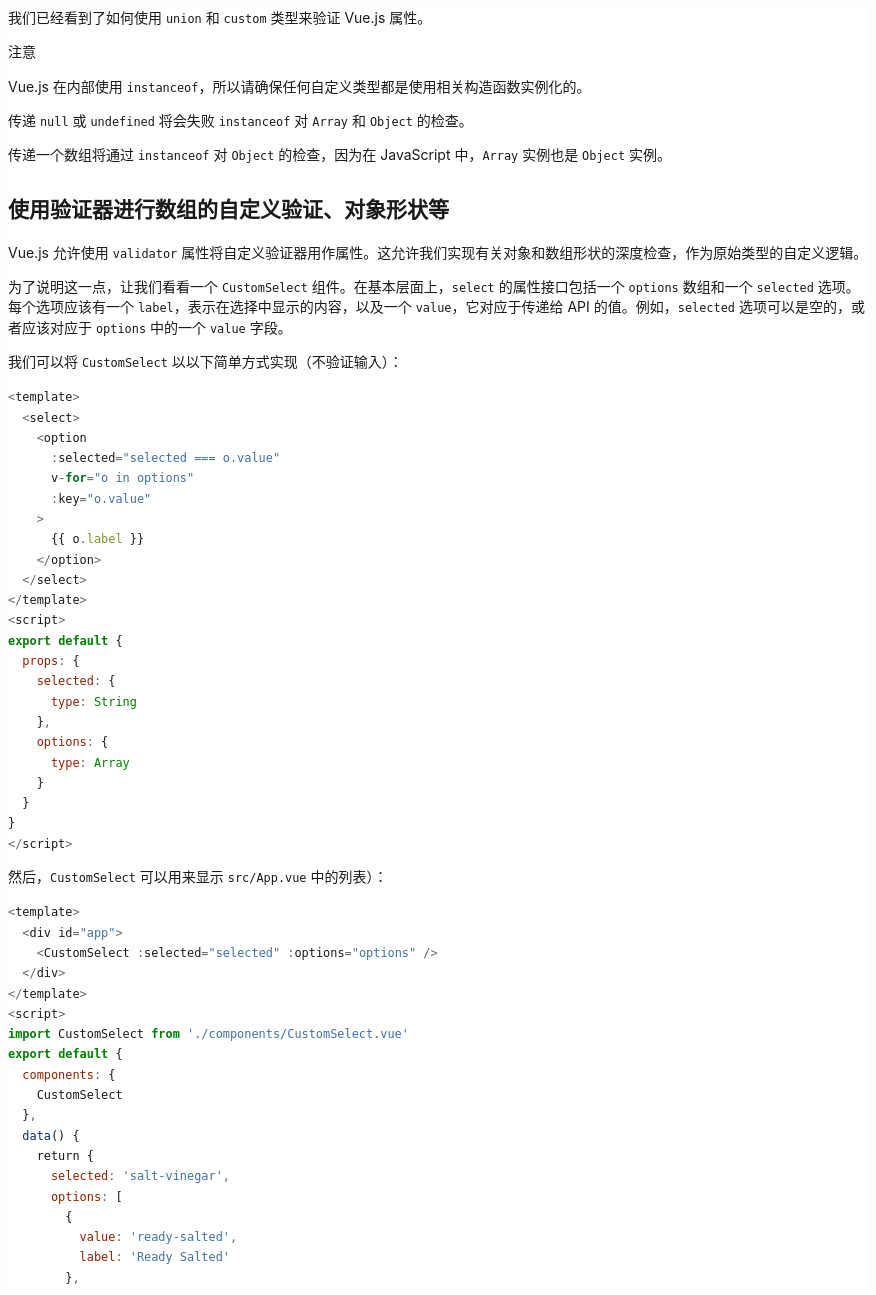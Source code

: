 我们已经看到了如何使用 `union` 和 `custom` 类型来验证 Vue.js 属性。

注意

Vue.js 在内部使用 `instanceof`，所以请确保任何自定义类型都是使用相关构造函数实例化的。

传递 `null` 或 `undefined` 将会失败 `instanceof` 对 `Array` 和 `Object` 的检查。

传递一个数组将通过 `instanceof` 对 `Object` 的检查，因为在 JavaScript 中，`Array` 实例也是 `Object` 实例。

## 使用验证器进行数组的自定义验证、对象形状等

Vue.js 允许使用 `validator` 属性将自定义验证器用作属性。这允许我们实现有关对象和数组形状的深度检查，作为原始类型的自定义逻辑。

为了说明这一点，让我们看看一个 `CustomSelect` 组件。在基本层面上，`select` 的属性接口包括一个 `options` 数组和一个 `selected` 选项。每个选项应该有一个 `label`，表示在选择中显示的内容，以及一个 `value`，它对应于传递给 API 的值。例如，`selected` 选项可以是空的，或者应该对应于 `options` 中的一个 `value` 字段。

我们可以将 `CustomSelect` 以以下简单方式实现（不验证输入）：

```js
<template>
  <select>
    <option
      :selected="selected === o.value"
      v-for="o in options"
      :key="o.value"
    >
      {{ o.label }}
    </option>
  </select>
</template>
<script>
export default {
  props: {
    selected: {
      type: String
    },
    options: {
      type: Array
    }
  }
}
</script>
```

然后，`CustomSelect` 可以用来显示 `src/App.vue` 中的列表）：

```js
<template>
  <div id="app">
    <CustomSelect :selected="selected" :options="options" />
  </div>
</template>
<script>
import CustomSelect from './components/CustomSelect.vue'
export default {
  components: {
    CustomSelect
  },
  data() {
    return {
      selected: 'salt-vinegar',
      options: [
        {
          value: 'ready-salted',
          label: 'Ready Salted'
        },
```